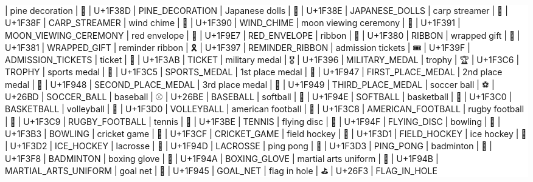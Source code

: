 | pine decoration    | 🎍    | U+1F38D    | PINE_DECORATION
| Japanese dolls    | 🎎    | U+1F38E    | JAPANESE_DOLLS
| carp streamer    | 🎏    | U+1F38F    | CARP_STREAMER
| wind chime    | 🎐    | U+1F390    | WIND_CHIME
| moon viewing ceremony    | 🎑    | U+1F391    | MOON_VIEWING_CEREMONY
| red envelope    | 🧧    | U+1F9E7    | RED_ENVELOPE
| ribbon    | 🎀    | U+1F380    | RIBBON
| wrapped gift    | 🎁    | U+1F381    | WRAPPED_GIFT
| reminder ribbon    | 🎗    | U+1F397    | REMINDER_RIBBON
| admission tickets    | 🎟    | U+1F39F    | ADMISSION_TICKETS
| ticket    | 🎫    | U+1F3AB    | TICKET
| military medal    | 🎖    | U+1F396    | MILITARY_MEDAL
| trophy    | 🏆    | U+1F3C6    | TROPHY
| sports medal    | 🏅    | U+1F3C5    | SPORTS_MEDAL
| 1st place medal    | 🥇    | U+1F947    | FIRST_PLACE_MEDAL
| 2nd place medal    | 🥈    | U+1F948    | SECOND_PLACE_MEDAL
| 3rd place medal    | 🥉    | U+1F949    | THIRD_PLACE_MEDAL
| soccer ball    | ⚽    | U+26BD    | SOCCER_BALL
| baseball    | ⚾    | U+26BE    | BASEBALL
| softball    | 🥎    | U+1F94E    | SOFTBALL
| basketball    | 🏀    | U+1F3C0    | BASKETBALL
| volleyball    | 🏐    | U+1F3D0    | VOLLEYBALL
| american football    | 🏈    | U+1F3C8    | AMERICAN_FOOTBALL
| rugby football    | 🏉    | U+1F3C9    | RUGBY_FOOTBALL
| tennis    | 🎾    | U+1F3BE    | TENNIS
| flying disc    | 🥏    | U+1F94F    | FLYING_DISC
| bowling    | 🎳    | U+1F3B3    | BOWLING
| cricket game    | 🏏    | U+1F3CF    | CRICKET_GAME
| field hockey    | 🏑    | U+1F3D1    | FIELD_HOCKEY
| ice hockey    | 🏒    | U+1F3D2    | ICE_HOCKEY
| lacrosse    | 🥍    | U+1F94D    | LACROSSE
| ping pong    | 🏓    | U+1F3D3    | PING_PONG
| badminton    | 🏸    | U+1F3F8    | BADMINTON
| boxing glove    | 🥊    | U+1F94A    | BOXING_GLOVE
| martial arts uniform    | 🥋    | U+1F94B    | MARTIAL_ARTS_UNIFORM
| goal net    | 🥅    | U+1F945    | GOAL_NET
| flag in hole    | ⛳    | U+26F3    | FLAG_IN_HOLE